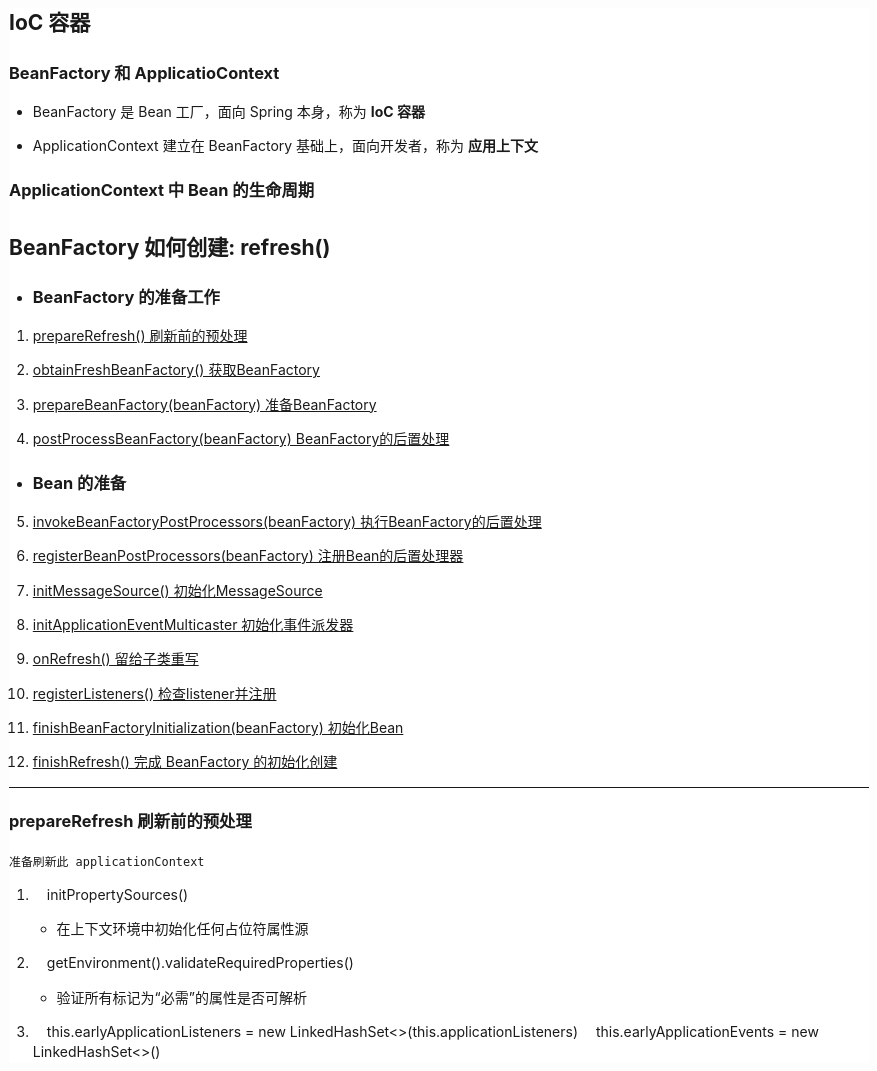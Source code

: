 ## IoC 容器

### BeanFactory 和 ApplicatioContext

- BeanFactory 是 Bean 工厂，面向 Spring 本身，称为 **IoC 容器**

- ApplicationContext 建立在 BeanFactory 基础上，面向开发者，称为 **应用上下文**

### ApplicationContext 中 Bean 的生命周期


## BeanFactory 如何创建: refresh()

- ### BeanFactory 的准备工作

1. [prepareRefresh() 刷新前的预处理](#prepareRefresh-刷新前的预处理)

2. [obtainFreshBeanFactory() 获取BeanFactory](#obtainFreshBeanFactory-获取BeanFactory)

3. [prepareBeanFactory(beanFactory) 准备BeanFactory](#prepareBeanFactory(beanFactory)-准备BeanFactory)

4. [postProcessBeanFactory(beanFactory) BeanFactory的后置处理](#postProcessBeanFactory(beanFactory)-BeanFactory-的后置处理)
 
- ### Bean 的准备

5. [invokeBeanFactoryPostProcessors(beanFactory) 执行BeanFactory的后置处理](#invokeBeanFactoryPostProcessors(beanFactory)-执行BeanFactoryPostProcessor-中的方法)

6. [registerBeanPostProcessors(beanFactory) 注册Bean的后置处理器](#registerBeanPostProcessors(beanFactory)-注册-Bean-的后置处理器)

7. [initMessageSource() 初始化MessageSource](#initMessageSource())

8. [initApplicationEventMulticaster 初始化事件派发器](#initApplicationEventMulticaster)

9. [onRefresh() 留给子类重写](#onRefresh()-留给子类重写)

10. [registerListeners() 检查listener并注册](#registerListeners()-检查listener并注册)

11. [finishBeanFactoryInitialization(beanFactory) 初始化Bean](#finishBeanFactoryInitialization(beanFactory)-初始化Bean)

12. [finishRefresh() 完成 BeanFactory 的初始化创建](#finishRefresh())
***

### prepareRefresh 刷新前的预处理
    准备刷新此 applicationContext

1. &emsp;initPropertySources()
    - 在上下文环境中初始化任何占位符属性源

2. &emsp;getEnvironment().validateRequiredProperties()
    - 验证所有标记为“必需”的属性是否可解析 

3. &emsp;this.earlyApplicationListeners = new LinkedHashSet<>(this.applicationListeners)
    &emsp;this.earlyApplicationEvents = new LinkedHashSet<>()
    